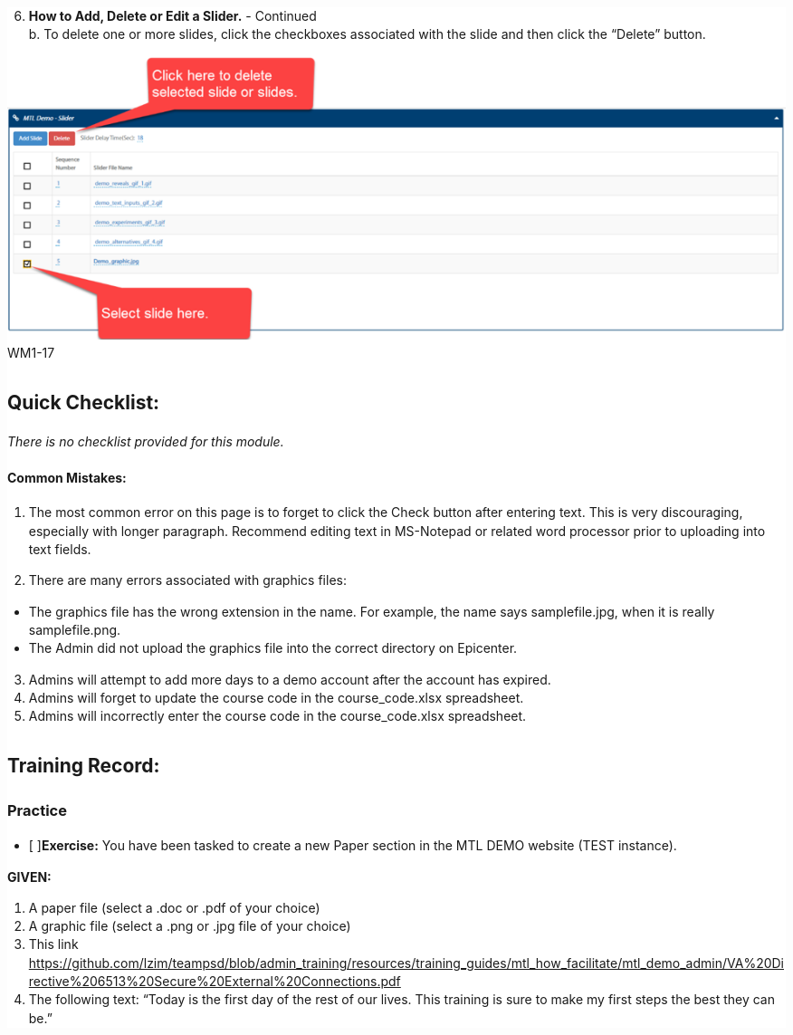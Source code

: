   6.  **How to Add, Delete or Edit a Slider.** - Continued  
        b. To delete one or more slides, click the checkboxes associated with the slide and then click the “Delete” button.

![](https://github.com/lzim/teampsd/blob/admin_training/resources/training_guides/mtl_how_facilitate/graphics/WM1-17.png) 
WM1-17

## Quick Checklist:

_There is no checklist provided for this module._

#### Common Mistakes:

1. The most common error on this page is to forget to click the Check button after entering text.  This is very discouraging, especially with longer paragraph.  Recommend editing text in MS-Notepad or related word processor prior to uploading into text fields.


2. There are many errors associated with graphics files:

- The graphics file has the wrong extension in the name.  For example, the name says samplefile.jpg, when it is really samplefile.png. 
- The Admin did not upload the graphics file into the correct directory on Epicenter.
3. Admins will attempt to add more days to a demo account after the account has expired.
4. Admins will forget to update the course code in the course_code.xlsx spreadsheet.
5. Admins will incorrectly enter the course code in the course_code.xlsx spreadsheet. 

## Training Record: 

### Practice  

- [ ]**Exercise:** You have been tasked to create a new Paper section in the MTL DEMO website (TEST instance).

**GIVEN:**
1. A paper file (select a .doc or .pdf of your choice)
2. A graphic file (select a .png or .jpg file of your choice)
3. This link https://github.com/lzim/teampsd/blob/admin_training/resources/training_guides/mtl_how_facilitate/mtl_demo_admin/VA%20Directive%206513%20Secure%20External%20Connections.pdf 
4. The following text:
“Today is the first day of the rest of our lives. This training is sure to make my first steps the best they can be.”
